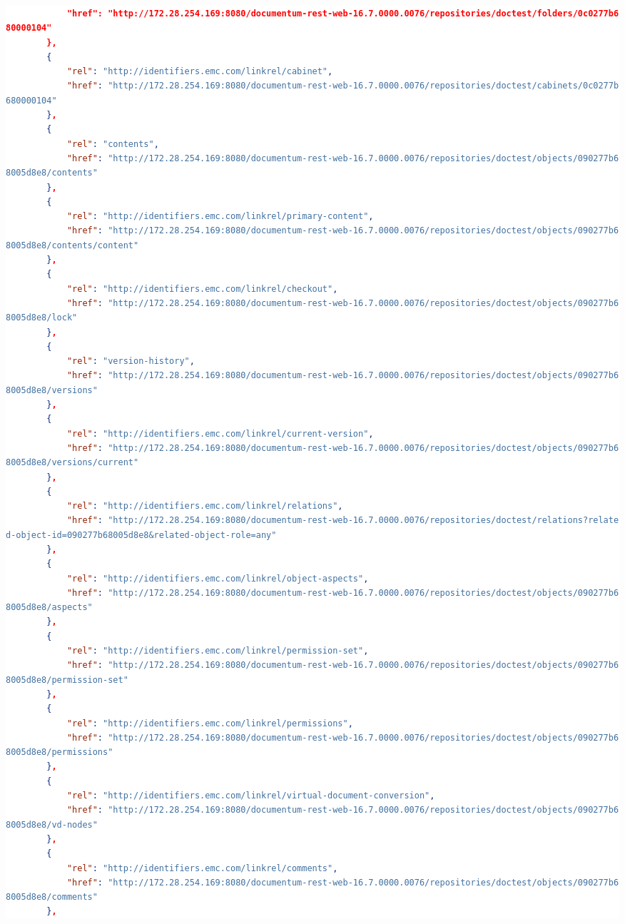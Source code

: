 ```json
            "href": "http://172.28.254.169:8080/documentum-rest-web-16.7.0000.0076/repositories/doctest/folders/0c0277b680000104"
        },
        {
            "rel": "http://identifiers.emc.com/linkrel/cabinet",
            "href": "http://172.28.254.169:8080/documentum-rest-web-16.7.0000.0076/repositories/doctest/cabinets/0c0277b680000104"
        },
        {
            "rel": "contents",
            "href": "http://172.28.254.169:8080/documentum-rest-web-16.7.0000.0076/repositories/doctest/objects/090277b68005d8e8/contents"
        },
        {
            "rel": "http://identifiers.emc.com/linkrel/primary-content",
            "href": "http://172.28.254.169:8080/documentum-rest-web-16.7.0000.0076/repositories/doctest/objects/090277b68005d8e8/contents/content"
        },
        {
            "rel": "http://identifiers.emc.com/linkrel/checkout",
            "href": "http://172.28.254.169:8080/documentum-rest-web-16.7.0000.0076/repositories/doctest/objects/090277b68005d8e8/lock"
        },
        {
            "rel": "version-history",
            "href": "http://172.28.254.169:8080/documentum-rest-web-16.7.0000.0076/repositories/doctest/objects/090277b68005d8e8/versions"
        },
        {
            "rel": "http://identifiers.emc.com/linkrel/current-version",
            "href": "http://172.28.254.169:8080/documentum-rest-web-16.7.0000.0076/repositories/doctest/objects/090277b68005d8e8/versions/current"
        },
        {
            "rel": "http://identifiers.emc.com/linkrel/relations",
            "href": "http://172.28.254.169:8080/documentum-rest-web-16.7.0000.0076/repositories/doctest/relations?related-object-id=090277b68005d8e8&related-object-role=any"
        },
        {
            "rel": "http://identifiers.emc.com/linkrel/object-aspects",
            "href": "http://172.28.254.169:8080/documentum-rest-web-16.7.0000.0076/repositories/doctest/objects/090277b68005d8e8/aspects"
        },
        {
            "rel": "http://identifiers.emc.com/linkrel/permission-set",
            "href": "http://172.28.254.169:8080/documentum-rest-web-16.7.0000.0076/repositories/doctest/objects/090277b68005d8e8/permission-set"
        },
        {
            "rel": "http://identifiers.emc.com/linkrel/permissions",
            "href": "http://172.28.254.169:8080/documentum-rest-web-16.7.0000.0076/repositories/doctest/objects/090277b68005d8e8/permissions"
        },
        {
            "rel": "http://identifiers.emc.com/linkrel/virtual-document-conversion",
            "href": "http://172.28.254.169:8080/documentum-rest-web-16.7.0000.0076/repositories/doctest/objects/090277b68005d8e8/vd-nodes"
        },
        {
            "rel": "http://identifiers.emc.com/linkrel/comments",
            "href": "http://172.28.254.169:8080/documentum-rest-web-16.7.0000.0076/repositories/doctest/objects/090277b68005d8e8/comments"
        },
```